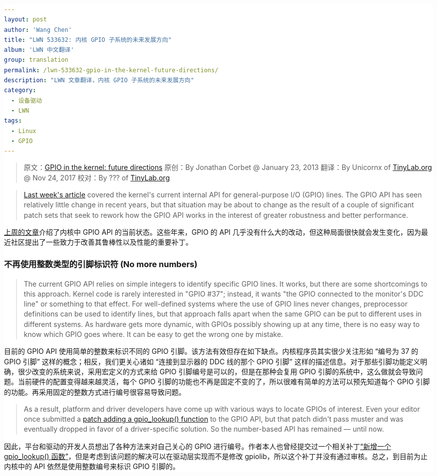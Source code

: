 ```yaml
---
layout: post
author: 'Wang Chen'
title: "LWN 533632: 内核 GPIO 子系统的未来发展方向"
album: 'LWN 中文翻译'
group: translation
permalink: /lwn-533632-gpio-in-the-kernel-future-directions/
description: "LWN 文章翻译，内核 GPIO 子系统的未来发展方向"
category:
  - 设备驱动
  - LWN
tags:
  - Linux
  - GPIO
---
```


> 原文：[GPIO in the kernel: future directions](https://lwn.net/Articles/533632/)
> 原创：By Jonathan Corbet @ January 23, 2013
> 翻译：By Unicornx of [TinyLab.org][1] @ Nov 24, 2017
> 校对：By ??? of [TinyLab.org][1]

> [Last week's article](https://lwn.net/Articles/532714/) covered the kernel's current internal API for general-purpose I/O (GPIO) lines. The GPIO API has seen relatively little change in recent years, but that situation may be about to change as the result of a couple of significant patch sets that seek to rework how the GPIO API works in the interest of greater robustness and better performance.

[上周的文章](/lwn-532714-gpio-in-the-kernel)介绍了内核中 GPIO API 的当前状态。这些年来，GPIO 的 API 几乎没有什么大的改动，但这种局面很快就会发生变化，因为最近社区提出了一些致力于改善其鲁棒性以及性能的重要补丁。

### 不再使用整数类型的引脚标识符 (No more numbers)

> The current GPIO API relies on simple integers to identify specific GPIO lines. It works, but there are some shortcomings to this approach. Kernel code is rarely interested in "GPIO #37"; instead, it wants "the GPIO connected to the monitor's DDC line" or something to that effect. For well-defined systems where the use of GPIO lines never changes, preprocessor definitions can be used to identify lines, but that approach falls apart when the same GPIO can be put to different uses in different systems. As hardware gets more dynamic, with GPIOs possibly showing up at any time, there is no easy way to know which GPIO goes where. It can be easy to get the wrong one by mistake.

目前的 GPIO API 使用简单的整数来标识不同的 GPIO 引脚。该方法有效但存在如下缺点。内核程序员其实很少关注形如 “编号为 37 的 GPIO 引脚” 这样的概念；相反，我们更关心诸如 “连接到显示器的 DDC 线的那个 GPIO 引脚” 这样的描述信息。对于那些引脚功能定义明确，很少改变的系统来说，采用宏定义的方式来给 GPIO 引脚编号是可以的，但是在那种会复用 GPIO 引脚的系统中，这么做就会导致问题。当前硬件的配置变得越来越灵活，每个 GPIO 引脚的功能也不再是固定不变的了，所以很难有简单的方法可以预先知道每个 GPIO 引脚的功能。再采用固定的整数方式进行编号很容易导致问题。

> As a result, platform and driver developers have come up with various ways to locate GPIOs of interest. Even your editor once submitted a [patch adding a gpio_lookup() function](https://lkml.org/lkml/2009/10/10/162) to the GPIO API, but that patch didn't pass muster and was eventually dropped in favor of a driver-specific solution. So the number-based API has remained — until now.

因此，平台和驱动的开发人员想出了各种方法来对自己关心的 GPIO 进行编号。作者本人也曾经提交过一个相关补丁[“新增一个 gpio_lookup() 函数”](https://lkml.org/lkml/2009/10/10/162)，但是考虑到该问题的解决可以在驱动层实现而不是修改 gpiolib，所以这个补丁并没有通过审核。总之，到目前为止内核中的 API 依然是使用整数编号来标识 GPIO 引脚的。


[1]: http://tinylab.org